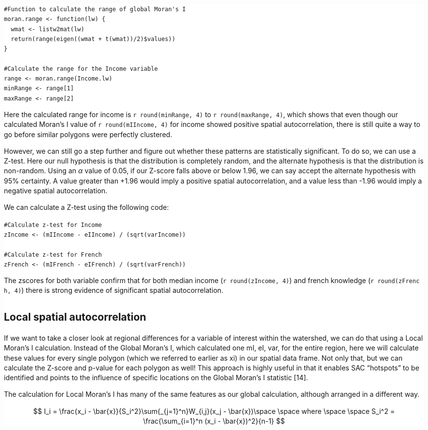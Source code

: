 ```{r Global Morans Range, echo=TRUE, eval=TRUE, warning=FALSE}
#Function to calculate the range of global Moran's I
moran.range <- function(lw) {
  wmat <- listw2mat(lw)
  return(range(eigen((wmat + t(wmat))/2)$values))
}

#Calculate the range for the Income variable
range <- moran.range(Income.lw)
minRange <- range[1]
maxRange <- range[2]
```

Here the calculated range for income is `r round(minRange, 4)` to `r round(maxRange, 4)`, which shows that even though our calculated Moran’s I value of `r round(mIIncome, 4)` for income showed positive spatial autocorrelation, there is still quite a way to go before similar polygons were perfectly clustered. 

However, we can still go a step further and figure out whether these patterns are statistically significant. To do so, we can use a Z-test. Here our null hypothesis is that the distribution is completely random, and the alternate hypothesis is that the distribution is non-random. Using an $\alpha$ value of 0.05, if our Z-score falls above or below 1.96, we can say accept the alternate hypothesis with 95% certainty. A value greater than +1.96 would imply a positive spatial autocorrelation, and a value less than -1.96 would imply a negative spatial autocorrelation.

We can calculate a Z-test using the following code:

```{r Global Morans ZScore, echo=TRUE, eval=TRUE, warning=FALSE}
#Calculate z-test for Income
zIncome <- (mIIncome - eIIncome) / (sqrt(varIncome))

#Calculate z-test for French
zFrench <- (mIFrench - eIFrench) / (sqrt(varFrench))
```

The zscores for both variable confirm that for both median income (`r round(zIncome, 4)`) and french knowledge (`r round(zFrench, 4)`) there is strong evidence of significant spatial autocorrelation.

## Local spatial autocorrelation

If we want to take a closer look at regional differences for a variable of interest within the watershed, we can do that using a Local Moran’s I calculation. Instead of the Global Moran’s I, which calculated one mI, eI, var, for the entire region, here we will calculate these values for every single polygon (which we referred to earlier as xi) in our spatial data frame. Not only that, but we can calculate the Z-score and p-value for each polygon as well! This approach is highly useful in that it enables SAC “hotspots” to be identified and points to the influence of specific locations on the Global Moran’s I statistic [14].

The calculation for Local Moran’s I has many of the same features as our global calculation, although arranged in a different way.

$$
I_i = \frac{x_i - \bar{x}}{S_i^2}\sum{_{j=1}^n}W_{i,j}(x_j - \bar{x})\space \space where \space \space S_i^2 = \frac{\sum_{i=1}^n (x_i - \bar{x})^2}{n-1} 
$$
